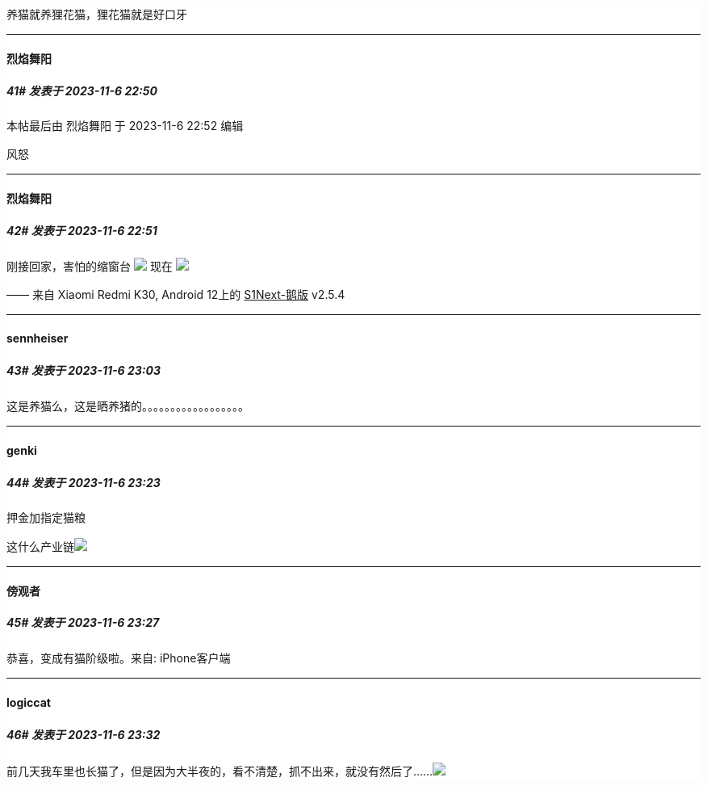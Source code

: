 养猫就养狸花猫，狸花猫就是好口牙

*****

####  烈焰舞阳  
##### 41#       发表于 2023-11-6 22:50

 本帖最后由 烈焰舞阳 于 2023-11-6 22:52 编辑 

风怒

*****

####  烈焰舞阳  
##### 42#       发表于 2023-11-6 22:51

刚接回家，害怕的缩窗台
<img src="https://p.sda1.dev/13/97bab7306e9fe0c046dad953e8edd4fb/CMP_20231106224938992.jpg" referrerpolicy="no-referrer">
现在
<img src="https://p.sda1.dev/13/1aed9578af2bf191c1fc639df31197ba/CMP_20231106225134390.jpg" referrerpolicy="no-referrer">

—— 来自 Xiaomi Redmi K30, Android 12上的 [S1Next-鹅版](https://github.com/ykrank/S1-Next/releases) v2.5.4

*****

####  sennheiser  
##### 43#       发表于 2023-11-6 23:03

这是养猫么，这是晒养猪的。。。。。。。。。。。。。。。。。。

*****

####  genki  
##### 44#       发表于 2023-11-6 23:23

押金加指定猫粮

这什么产业链<img src="https://static.saraba1st.com/image/smiley/face2017/049.png" referrerpolicy="no-referrer">

*****

####  傍观者  
##### 45#       发表于 2023-11-6 23:27

恭喜，变成有猫阶级啦。来自: iPhone客户端

*****

####  logiccat  
##### 46#       发表于 2023-11-6 23:32

前几天我车里也长猫了，但是因为大半夜的，看不清楚，抓不出来，就没有然后了……<img src="https://static.saraba1st.com/image/smiley/face2017/152.png" referrerpolicy="no-referrer">
